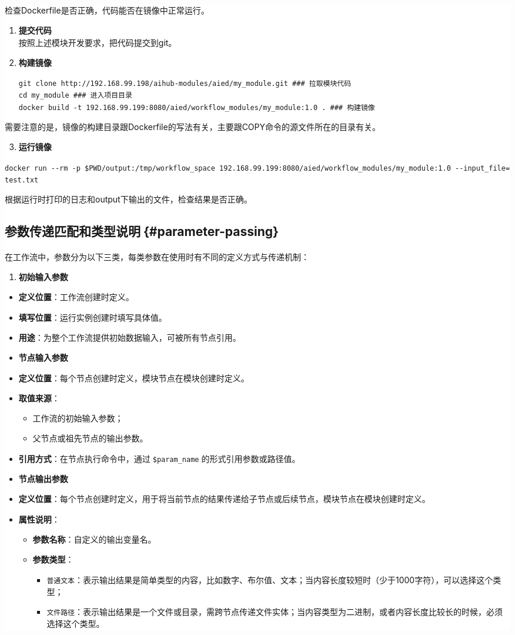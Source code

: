 检查Dockerfile是否正确，代码能否在镜像中正常运行。

1. **提交代码**<br>按照上述模块开发要求，把代码提交到git。

2. **构建镜像**

    ```shell
    git clone http://192.168.99.198/aihub-modules/aied/my_module.git ### 拉取模块代码
    cd my_module ### 进入项目目录
    docker build -t 192.168.99.199:8080/aied/workflow_modules/my_module:1.0 . ### 构建镜像
    ```

需要注意的是，镜像的构建目录跟Dockerfile的写法有关，主要跟COPY命令的源文件所在的目录有关。

3. **运行镜像**

```shell
docker run --rm -p $PWD/output:/tmp/workflow_space 192.168.99.199:8080/aied/workflow_modules/my_module:1.0 --input_file=test.txt
```

根据运行时打印的日志和output下输出的文件，检查结果是否正确。




## 参数传递匹配和类型说明 {#parameter-passing}

在工作流中，参数分为以下三类，每类参数在使用时有不同的定义方式与传递机制：

1. **初始输入参数**

* **定义位置**：工作流创建时定义。

* **填写位置**：运行实例创建时填写具体值。

* **用途**：为整个工作流提供初始数据输入，可被所有节点引用。

- **节点输入参数**

* **定义位置**：每个节点创建时定义，模块节点在模块创建时定义。

* **取值来源**：

  * 工作流的初始输入参数；

  * 父节点或祖先节点的输出参数。

* **引用方式**：在节点执行命令中，通过 `$param_name` 的形式引用参数或路径值。

- **节点输出参数**

* **定义位置**：每个节点创建时定义，用于将当前节点的结果传递给子节点或后续节点，模块节点在模块创建时定义。

* **属性说明**：

  * **参数名称**：自定义的输出变量名。

  * **参数类型**：

    * `普通文本`：表示输出结果是简单类型的内容，比如数字、布尔值、文本；当内容长度较短时（少于1000字符），可以选择这个类型；

    * `文件路径`：表示输出结果是一个文件或目录，需跨节点传递文件实体；当内容类型为二进制，或者内容长度比较长的时候，必须选择这个类型。
